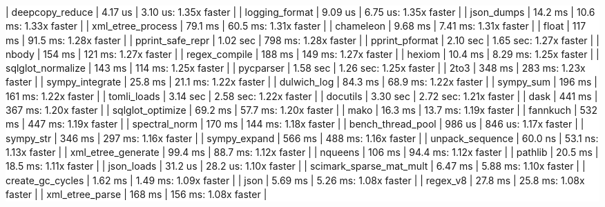 | deepcopy_reduce          | 4.17 us                                                | 3.10 us: 1.35x faster                                                  |
| logging_format           | 9.09 us                                                | 6.75 us: 1.35x faster                                                  |
| json_dumps               | 14.2 ms                                                | 10.6 ms: 1.33x faster                                                  |
| xml_etree_process        | 79.1 ms                                                | 60.5 ms: 1.31x faster                                                  |
| chameleon                | 9.68 ms                                                | 7.41 ms: 1.31x faster                                                  |
| float                    | 117 ms                                                 | 91.5 ms: 1.28x faster                                                  |
| pprint_safe_repr         | 1.02 sec                                               | 798 ms: 1.28x faster                                                   |
| pprint_pformat           | 2.10 sec                                               | 1.65 sec: 1.27x faster                                                 |
| nbody                    | 154 ms                                                 | 121 ms: 1.27x faster                                                   |
| regex_compile            | 188 ms                                                 | 149 ms: 1.27x faster                                                   |
| hexiom                   | 10.4 ms                                                | 8.29 ms: 1.25x faster                                                  |
| sqlglot_normalize        | 143 ms                                                 | 114 ms: 1.25x faster                                                   |
| pycparser                | 1.58 sec                                               | 1.26 sec: 1.25x faster                                                 |
| 2to3                     | 348 ms                                                 | 283 ms: 1.23x faster                                                   |
| sympy_integrate          | 25.8 ms                                                | 21.1 ms: 1.22x faster                                                  |
| dulwich_log              | 84.3 ms                                                | 68.9 ms: 1.22x faster                                                  |
| sympy_sum                | 196 ms                                                 | 161 ms: 1.22x faster                                                   |
| tomli_loads              | 3.14 sec                                               | 2.58 sec: 1.22x faster                                                 |
| docutils                 | 3.30 sec                                               | 2.72 sec: 1.21x faster                                                 |
| dask                     | 441 ms                                                 | 367 ms: 1.20x faster                                                   |
| sqlglot_optimize         | 69.2 ms                                                | 57.7 ms: 1.20x faster                                                  |
| mako                     | 16.3 ms                                                | 13.7 ms: 1.19x faster                                                  |
| fannkuch                 | 532 ms                                                 | 447 ms: 1.19x faster                                                   |
| spectral_norm            | 170 ms                                                 | 144 ms: 1.18x faster                                                   |
| bench_thread_pool        | 986 us                                                 | 846 us: 1.17x faster                                                   |
| sympy_str                | 346 ms                                                 | 297 ms: 1.16x faster                                                   |
| sympy_expand             | 566 ms                                                 | 488 ms: 1.16x faster                                                   |
| unpack_sequence          | 60.0 ns                                                | 53.1 ns: 1.13x faster                                                  |
| xml_etree_generate       | 99.4 ms                                                | 88.7 ms: 1.12x faster                                                  |
| nqueens                  | 106 ms                                                 | 94.4 ms: 1.12x faster                                                  |
| pathlib                  | 20.5 ms                                                | 18.5 ms: 1.11x faster                                                  |
| json_loads               | 31.2 us                                                | 28.2 us: 1.10x faster                                                  |
| scimark_sparse_mat_mult  | 6.47 ms                                                | 5.88 ms: 1.10x faster                                                  |
| create_gc_cycles         | 1.62 ms                                                | 1.49 ms: 1.09x faster                                                  |
| json                     | 5.69 ms                                                | 5.26 ms: 1.08x faster                                                  |
| regex_v8                 | 27.8 ms                                                | 25.8 ms: 1.08x faster                                                  |
| xml_etree_parse          | 168 ms                                                 | 156 ms: 1.08x faster                                                   |